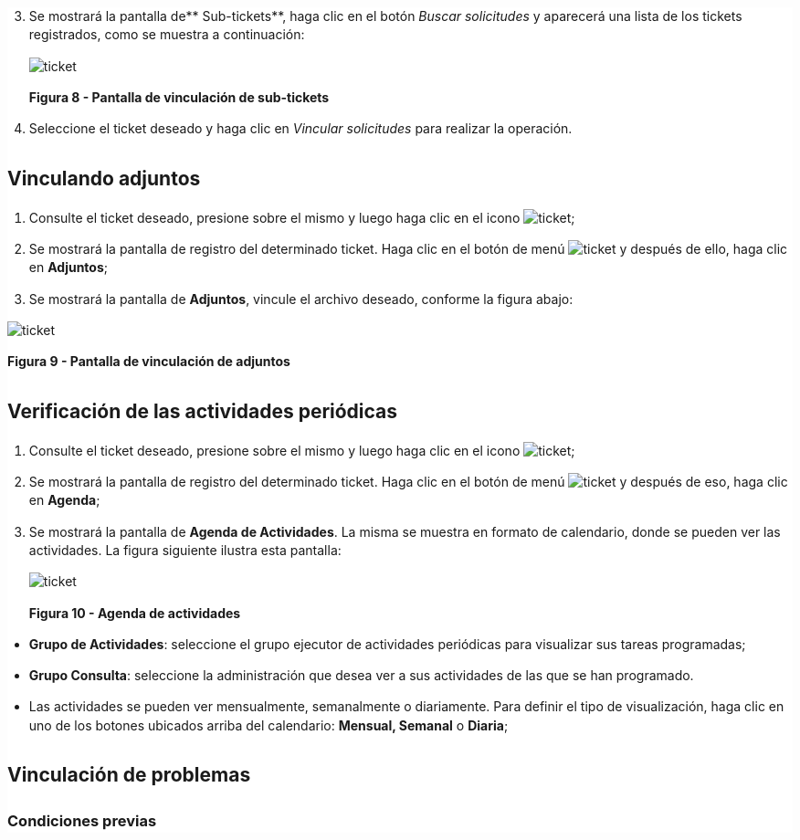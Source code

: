 3.  Se mostrará la pantalla de** Sub-tickets**, haga clic en el botón *Buscar
    solicitudes* y aparecerá una lista de los tickets registrados, como se
    muestra a continuación:

    ![ticket](images/management-17.png)
    
    **Figura 8 - Pantalla de vinculación de sub-tickets**

4.  Seleccione el ticket deseado y haga clic en *Vincular solicitudes* para
    realizar la operación.

Vinculando adjuntos
-------------------

1.  Consulte el ticket deseado, presione sobre el mismo y luego haga clic en el
    icono ![ticket](images/management-13.png);

2.  Se mostrará la pantalla de registro del determinado ticket. Haga clic en el
    botón de menú ![ticket](images/management-11.png) y después de ello, haga clic en **Adjuntos**;

3.  Se mostrará la pantalla de **Adjuntos**, vincule el archivo deseado,
    conforme la figura abajo:

![ticket](images/management-18.png)

**Figura 9 - Pantalla de vinculación de adjuntos**

Verificación de las actividades periódicas
------------------------------------------

1.  Consulte el ticket deseado, presione sobre el mismo y luego haga clic en el
    icono ![ticket](images/management-13.png);

2.  Se mostrará la pantalla de registro del determinado ticket. Haga clic en el
    botón de menú ![ticket](images/management-11.png) y después de eso, haga clic en **Agenda**;

3.  Se mostrará la pantalla de **Agenda de Actividades**. La misma se muestra en
    formato de calendario, donde se pueden ver las actividades. La figura
    siguiente ilustra esta pantalla:

    ![ticket](images/management-19.png)
    
    **Figura 10 - Agenda de actividades**

-   **Grupo de Actividades**: seleccione el grupo ejecutor de actividades
    periódicas para visualizar sus tareas programadas;

-   **Grupo Consulta**: seleccione la administración que desea ver a sus
    actividades de las que se han programado.

-   Las actividades se pueden ver mensualmente, semanalmente o diariamente. Para
    definir el tipo de visualización, haga clic en uno de los botones ubicados
    arriba del calendario: **Mensual, Semanal** o **Diaria**;

Vinculación de problemas
------------------------

### Condiciones previas
